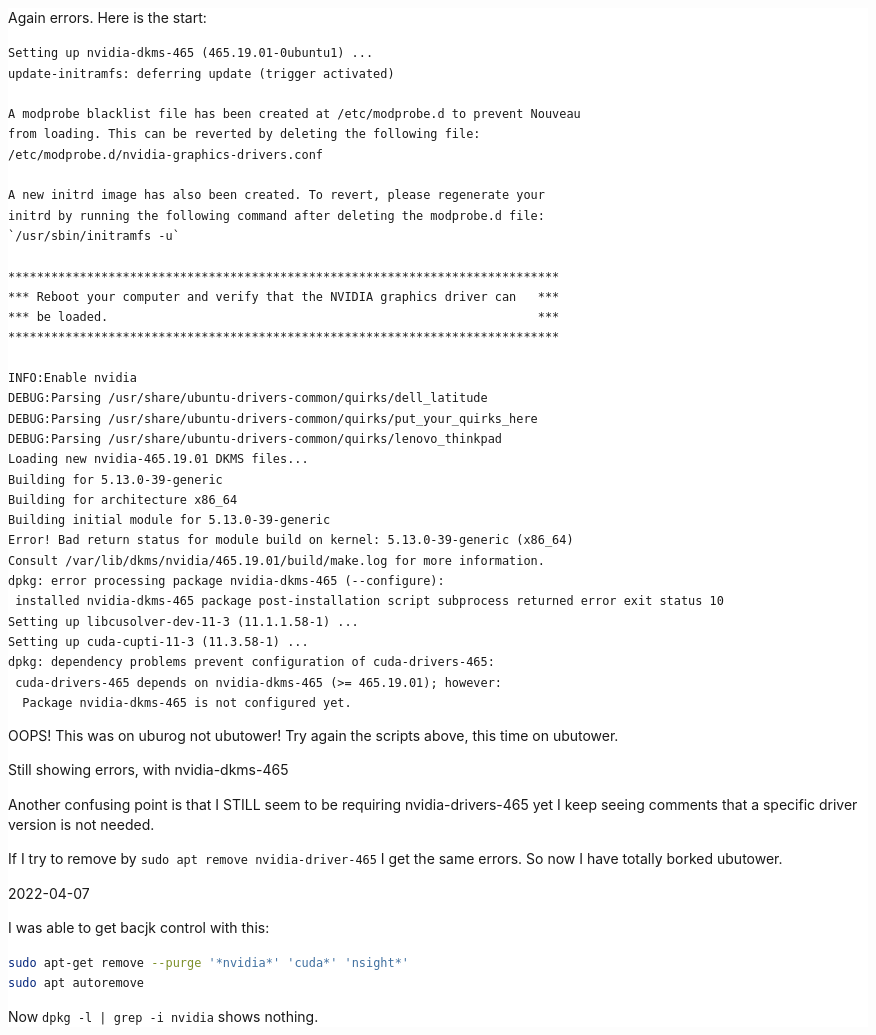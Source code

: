 Again errors. Here is the start:
```
Setting up nvidia-dkms-465 (465.19.01-0ubuntu1) ...
update-initramfs: deferring update (trigger activated)

A modprobe blacklist file has been created at /etc/modprobe.d to prevent Nouveau
from loading. This can be reverted by deleting the following file:
/etc/modprobe.d/nvidia-graphics-drivers.conf

A new initrd image has also been created. To revert, please regenerate your
initrd by running the following command after deleting the modprobe.d file:
`/usr/sbin/initramfs -u`

*****************************************************************************
*** Reboot your computer and verify that the NVIDIA graphics driver can   ***
*** be loaded.                                                            ***
*****************************************************************************

INFO:Enable nvidia
DEBUG:Parsing /usr/share/ubuntu-drivers-common/quirks/dell_latitude
DEBUG:Parsing /usr/share/ubuntu-drivers-common/quirks/put_your_quirks_here
DEBUG:Parsing /usr/share/ubuntu-drivers-common/quirks/lenovo_thinkpad
Loading new nvidia-465.19.01 DKMS files...
Building for 5.13.0-39-generic
Building for architecture x86_64
Building initial module for 5.13.0-39-generic
Error! Bad return status for module build on kernel: 5.13.0-39-generic (x86_64)
Consult /var/lib/dkms/nvidia/465.19.01/build/make.log for more information.
dpkg: error processing package nvidia-dkms-465 (--configure):
 installed nvidia-dkms-465 package post-installation script subprocess returned error exit status 10
Setting up libcusolver-dev-11-3 (11.1.1.58-1) ...
Setting up cuda-cupti-11-3 (11.3.58-1) ...
dpkg: dependency problems prevent configuration of cuda-drivers-465:
 cuda-drivers-465 depends on nvidia-dkms-465 (>= 465.19.01); however:
  Package nvidia-dkms-465 is not configured yet.
```
OOPS! This was on uburog not ubutower!  Try again the scripts above, this time on ubutower.

Still showing errors, with nvidia-dkms-465 

Another confusing point is that I STILL seem to be requiring nvidia-drivers-465 yet I keep seeing comments that a specific driver version is not needed.

If I try to remove by ```sudo apt remove nvidia-driver-465``` I get the same errors. So now I have totally borked ubutower.

2022-04-07

I was able to get bacjk control with this:
```bash
sudo apt-get remove --purge '*nvidia*' 'cuda*' 'nsight*'
sudo apt autoremove
```
Now ```dpkg -l | grep -i nvidia``` shows nothing.
